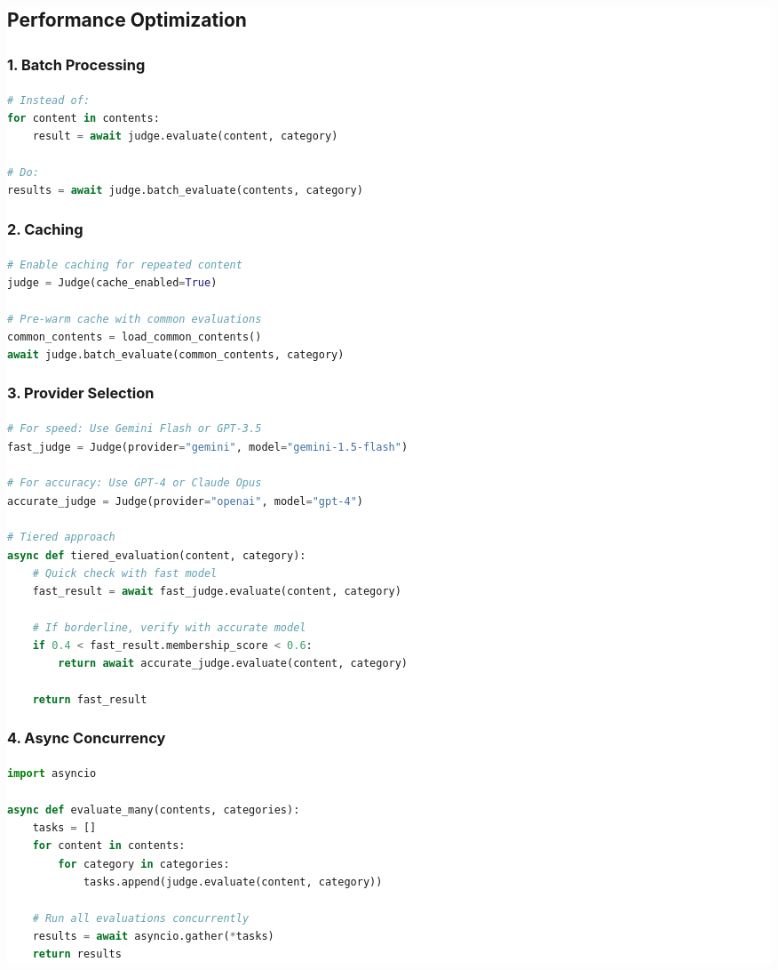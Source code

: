 ## Performance Optimization

### 1. Batch Processing

```python
# Instead of:
for content in contents:
    result = await judge.evaluate(content, category)

# Do:
results = await judge.batch_evaluate(contents, category)
```

### 2. Caching

```python
# Enable caching for repeated content
judge = Judge(cache_enabled=True)

# Pre-warm cache with common evaluations
common_contents = load_common_contents()
await judge.batch_evaluate(common_contents, category)
```

### 3. Provider Selection

```python
# For speed: Use Gemini Flash or GPT-3.5
fast_judge = Judge(provider="gemini", model="gemini-1.5-flash")

# For accuracy: Use GPT-4 or Claude Opus
accurate_judge = Judge(provider="openai", model="gpt-4")

# Tiered approach
async def tiered_evaluation(content, category):
    # Quick check with fast model
    fast_result = await fast_judge.evaluate(content, category)

    # If borderline, verify with accurate model
    if 0.4 < fast_result.membership_score < 0.6:
        return await accurate_judge.evaluate(content, category)

    return fast_result
```

### 4. Async Concurrency

```python
import asyncio

async def evaluate_many(contents, categories):
    tasks = []
    for content in contents:
        for category in categories:
            tasks.append(judge.evaluate(content, category))

    # Run all evaluations concurrently
    results = await asyncio.gather(*tasks)
    return results
```
